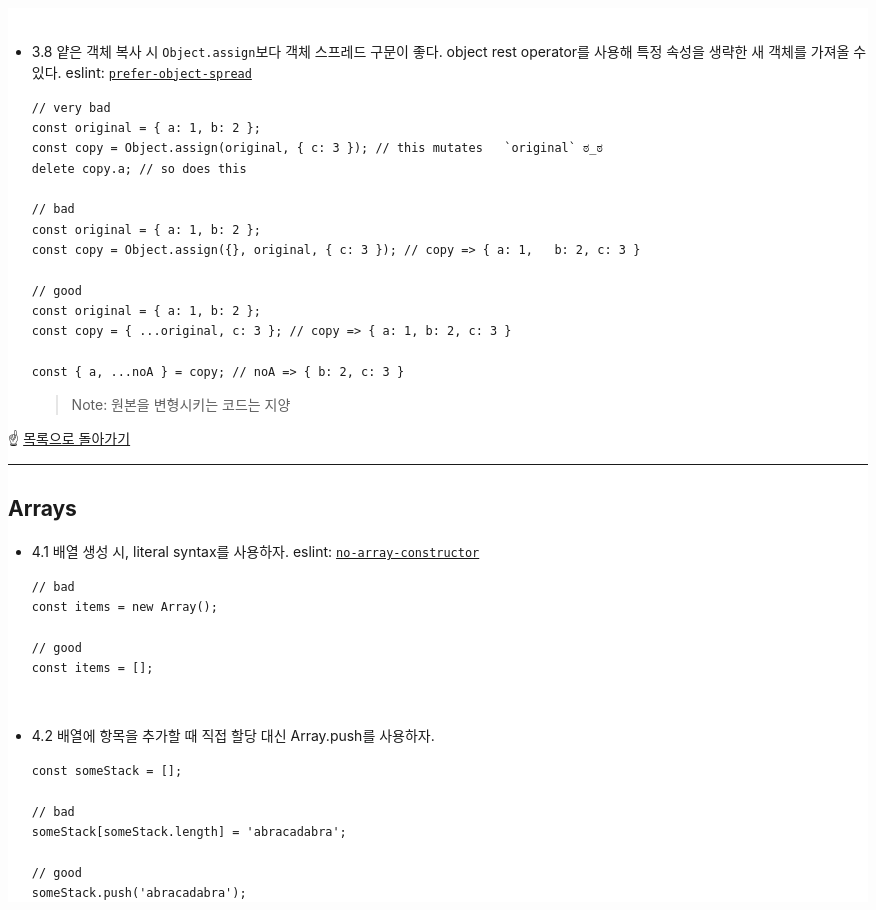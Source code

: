   <br />

- 3.8 얕은 객체 복사 시 `Object.assign`보다 객체 스프레드 구문이 좋다. object rest operator를 사용해 특정 속성을 생략한 새 객체를 가져올 수 있다. eslint: <a href="https://eslint.org/docs/rules/prefer-object-spread" target="_blank">`prefer-object-spread`</a>

  ```
  // very bad
  const original = { a: 1, b: 2 };
  const copy = Object.assign(original, { c: 3 }); // this mutates   `original` ಠ_ಠ
  delete copy.a; // so does this

  // bad
  const original = { a: 1, b: 2 };
  const copy = Object.assign({}, original, { c: 3 }); // copy => { a: 1,   b: 2, c: 3 }

  // good
  const original = { a: 1, b: 2 };
  const copy = { ...original, c: 3 }; // copy => { a: 1, b: 2, c: 3 }

  const { a, ...noA } = copy; // noA => { b: 2, c: 3 }
  ```

  > Note: 원본을 변형시키는 코드는 지양

☝ [목록으로 돌아가기](#목록)

---

## Arrays

- 4.1 배열 생성 시, literal syntax를 사용하자. eslint: <a href="https://eslint.org/docs/rules/no-array-constructor.html" target="_blank">`no-array-constructor`</a>

  ```
  // bad
  const items = new Array();

  // good
  const items = [];
  ```

  <br />

- 4.2 배열에 항목을 추가할 때 직접 할당 대신 Array.push를 사용하자.

  ```
  const someStack = [];

  // bad
  someStack[someStack.length] = 'abracadabra';

  // good
  someStack.push('abracadabra');
  ```
